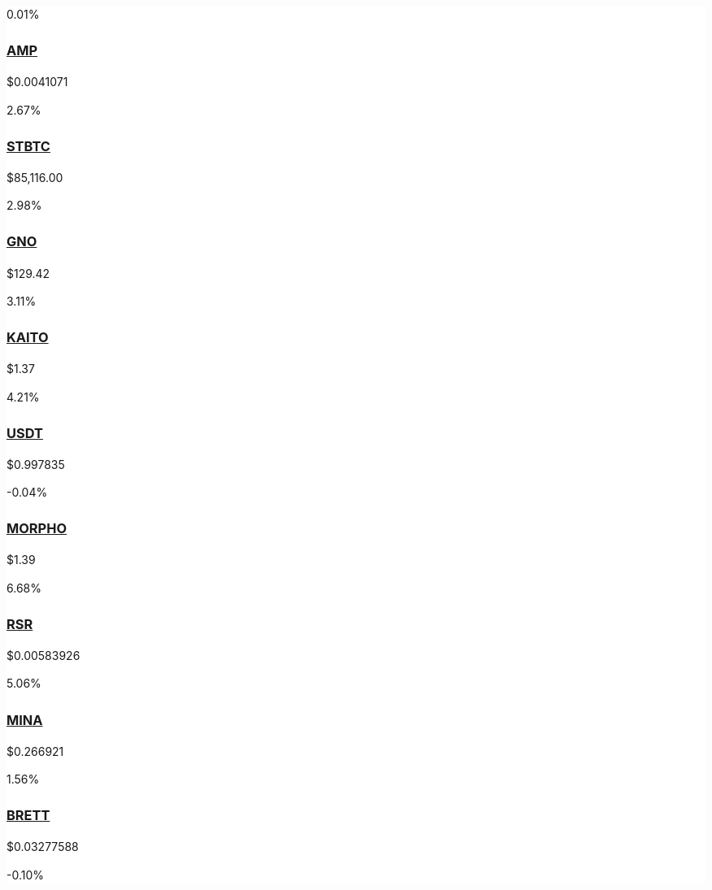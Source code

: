 0.01%

### [AMP](https://decrypt.co/price/amp-token)

$0.0041071

2.67%

### [STBTC](https://decrypt.co/price/lorenzo-stbtc)

$85,116.00

2.98%

### [GNO](https://decrypt.co/price/gnosis)

$129.42

3.11%

### [KAITO](https://decrypt.co/price/kaito)

$1.37

4.21%

### [USDT](https://decrypt.co/price/mantle-bridged-usdt-mantle)

$0.997835

-0.04%

### [MORPHO](https://decrypt.co/price/morpho)

$1.39

6.68%

### [RSR](https://decrypt.co/price/reserve-rights-token)

$0.00583926

5.06%

### [MINA](https://decrypt.co/price/mina-protocol)

$0.266921

1.56%

### [BRETT](https://decrypt.co/price/based-brett)

$0.03277588

-0.10%
